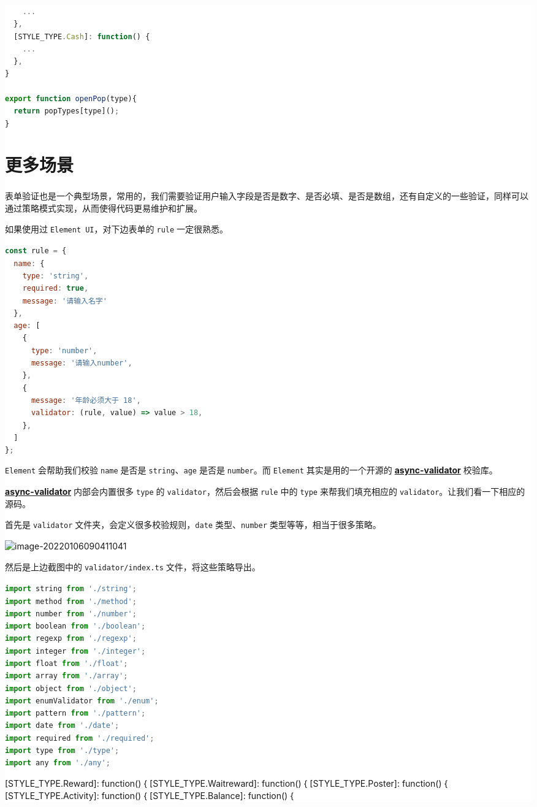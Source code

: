 ```js
    ...
  },
  [STYLE_TYPE.Cash]: function() {
    ...
  },
}

export function openPop(type){
  return popTypes[type]();
}
```

# 更多场景

表单验证也是一个典型场景，常用的，我们需要验证用户输入字段是否是数字、是否必填、是否是数组，还有自定义的一些验证，同样可以通过策略模式实现，从而使得代码更易维护和扩展。

如果使用过 `Element UI`，对下边表单的 `rule` 一定很熟悉。

```js
const rule = {
  name: {
    type: 'string',
    required: true,
    message: '请输入名字'
  },
  age: [
    {
      type: 'number',
      message: '请输入number',
    },
    {
      message: '年龄必须大于 18',
      validator: (rule, value) => value > 18,
    },
  ]
};
```

`Element` 会帮助我们校验 `name` 是否是 `string`、`age` 是否是 `number`。而 `Element` 其实是用的一个开源的 **[async-validator](https://github.com/yiminghe/async-validator)** 校验库。

 **[async-validator](https://github.com/yiminghe/async-validator)**  内部会内置很多 `type` 的 `validator`，然后会根据 `rule` 中的 `type` 来帮我们填充相应的 `validator`。让我们看一下相应的源码。

首先是 `validator` 文件夹，会定义很多校验规则，`date` 类型、`number` 类型等等，相当于很多策略。

![image-20220106090411041](https://windliangblog.oss-cn-beijing.aliyuncs.com/windliangblog.oss-cn-beijing.aliyuncs.comimage-20220106090411041.png)

然后是上边截图中的 `validator/index.ts` 文件，将这些策略导出。

```js
import string from './string';
import method from './method';
import number from './number';
import boolean from './boolean';
import regexp from './regexp';
import integer from './integer';
import float from './float';
import array from './array';
import object from './object';
import enumValidator from './enum';
import pattern from './pattern';
import date from './date';
import required from './required';
import type from './type';
import any from './any';
```

  [STYLE_TYPE.Reward]: function() {
  [STYLE_TYPE.Waitreward]: function() {
  [STYLE_TYPE.Poster]: function() {
  [STYLE_TYPE.Activity]: function() {
  [STYLE_TYPE.Balance]: function() {